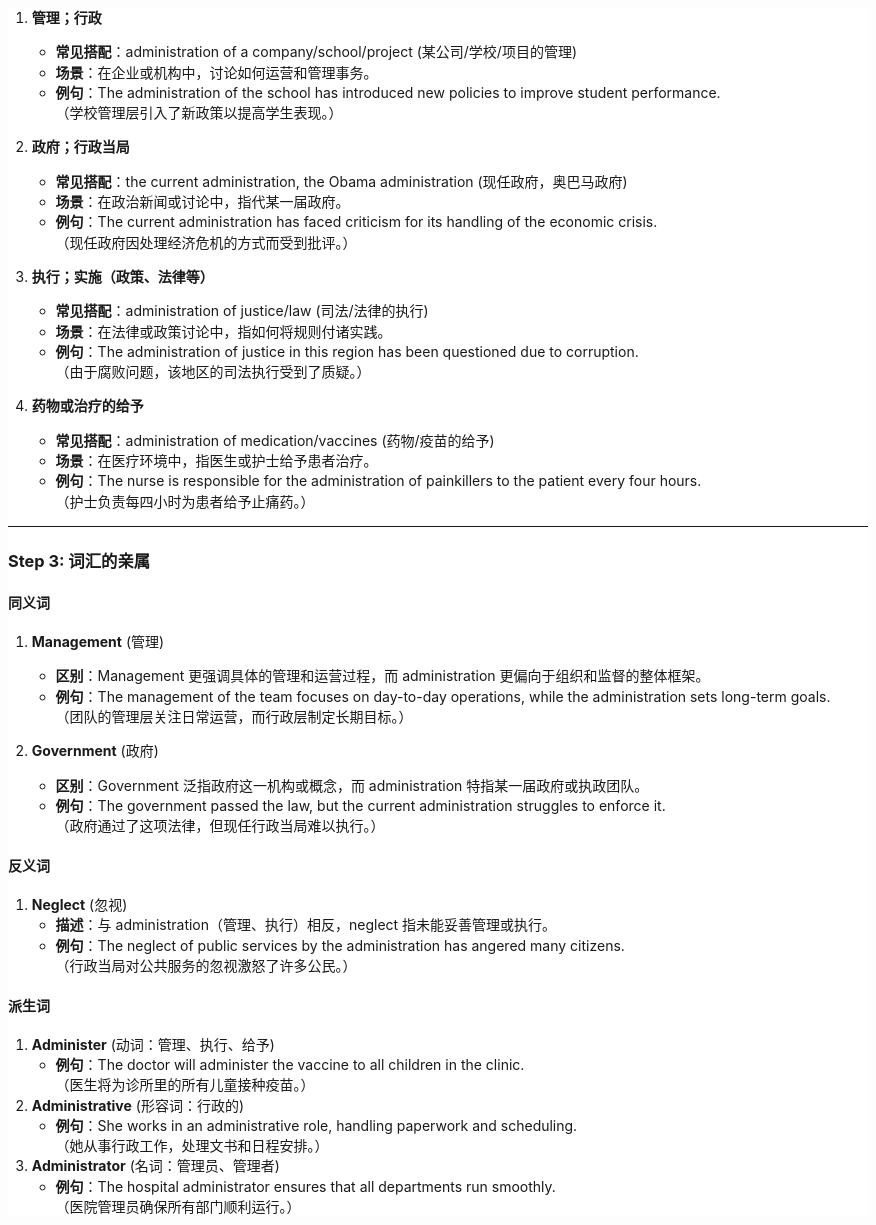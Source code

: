 1. **管理；行政**
   - **常见搭配**：administration of a company/school/project (某公司/学校/项目的管理)
   - **场景**：在企业或机构中，讨论如何运营和管理事务。
   - **例句**：The administration of the school has introduced new policies to improve student performance.  
     （学校管理层引入了新政策以提高学生表现。）

2. **政府；行政当局**
   - **常见搭配**：the current administration, the Obama administration (现任政府，奥巴马政府)
   - **场景**：在政治新闻或讨论中，指代某一届政府。
   - **例句**：The current administration has faced criticism for its handling of the economic crisis.  
     （现任政府因处理经济危机的方式而受到批评。）

3. **执行；实施（政策、法律等）**
   - **常见搭配**：administration of justice/law (司法/法律的执行)
   - **场景**：在法律或政策讨论中，指如何将规则付诸实践。
   - **例句**：The administration of justice in this region has been questioned due to corruption.  
     （由于腐败问题，该地区的司法执行受到了质疑。）

4. **药物或治疗的给予**
   - **常见搭配**：administration of medication/vaccines (药物/疫苗的给予)
   - **场景**：在医疗环境中，指医生或护士给予患者治疗。
   - **例句**：The nurse is responsible for the administration of painkillers to the patient every four hours.  
     （护士负责每四小时为患者给予止痛药。）

---

### **Step 3: 词汇的亲属**

#### **同义词**
1. **Management** (管理)
   - **区别**：Management 更强调具体的管理和运营过程，而 administration 更偏向于组织和监督的整体框架。
   - **例句**：The management of the team focuses on day-to-day operations, while the administration sets long-term goals.  
     （团队的管理层关注日常运营，而行政层制定长期目标。）

2. **Government** (政府)
   - **区别**：Government 泛指政府这一机构或概念，而 administration 特指某一届政府或执政团队。
   - **例句**：The government passed the law, but the current administration struggles to enforce it.  
     （政府通过了这项法律，但现任行政当局难以执行。）

#### **反义词**
1. **Neglect** (忽视)
   - **描述**：与 administration（管理、执行）相反，neglect 指未能妥善管理或执行。
   - **例句**：The neglect of public services by the administration has angered many citizens.  
     （行政当局对公共服务的忽视激怒了许多公民。）

#### **派生词**
1. **Administer** (动词：管理、执行、给予)
   - **例句**：The doctor will administer the vaccine to all children in the clinic.  
     （医生将为诊所里的所有儿童接种疫苗。）
2. **Administrative** (形容词：行政的)
   - **例句**：She works in an administrative role, handling paperwork and scheduling.  
     （她从事行政工作，处理文书和日程安排。）
3. **Administrator** (名词：管理员、管理者)
   - **例句**：The hospital administrator ensures that all departments run smoothly.  
     （医院管理员确保所有部门顺利运行。）
